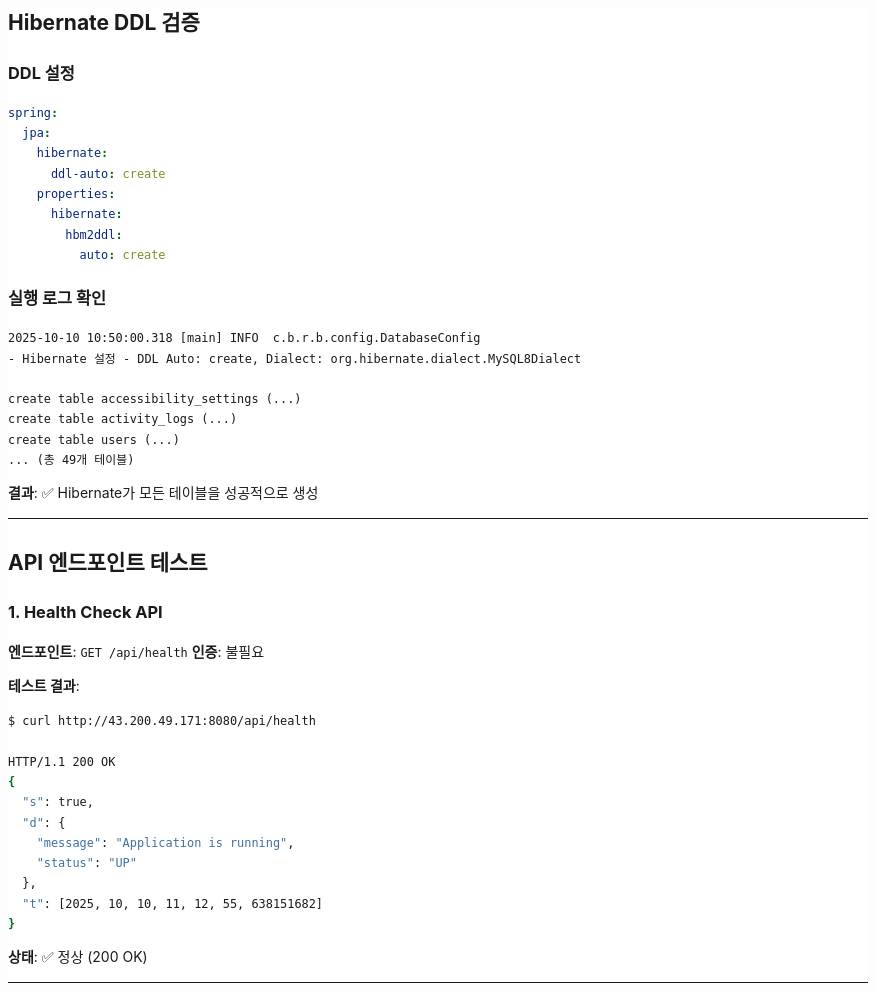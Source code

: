 
## Hibernate DDL 검증

### DDL 설정
```yaml
spring:
  jpa:
    hibernate:
      ddl-auto: create
    properties:
      hibernate:
        hbm2ddl:
          auto: create
```

### 실행 로그 확인
```
2025-10-10 10:50:00.318 [main] INFO  c.b.r.b.config.DatabaseConfig
- Hibernate 설정 - DDL Auto: create, Dialect: org.hibernate.dialect.MySQL8Dialect

create table accessibility_settings (...)
create table activity_logs (...)
create table users (...)
... (총 49개 테이블)
```

**결과**: ✅ Hibernate가 모든 테이블을 성공적으로 생성

---

## API 엔드포인트 테스트

### 1. Health Check API
**엔드포인트**: `GET /api/health`
**인증**: 불필요

**테스트 결과**:
```bash
$ curl http://43.200.49.171:8080/api/health

HTTP/1.1 200 OK
{
  "s": true,
  "d": {
    "message": "Application is running",
    "status": "UP"
  },
  "t": [2025, 10, 10, 11, 12, 55, 638151682]
}
```
**상태**: ✅ 정상 (200 OK)

---